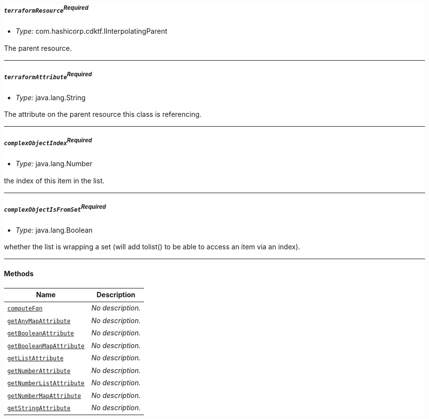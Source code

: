 
##### `terraformResource`<sup>Required</sup> <a name="terraformResource" id="rhizo-co-terraform-provider-oci.dataOciSecurityAttributeSecurityAttributeNamespaces.DataOciSecurityAttributeSecurityAttributeNamespacesFilterOutputReference.Initializer.parameter.terraformResource"></a>

- *Type:* com.hashicorp.cdktf.IInterpolatingParent

The parent resource.

---

##### `terraformAttribute`<sup>Required</sup> <a name="terraformAttribute" id="rhizo-co-terraform-provider-oci.dataOciSecurityAttributeSecurityAttributeNamespaces.DataOciSecurityAttributeSecurityAttributeNamespacesFilterOutputReference.Initializer.parameter.terraformAttribute"></a>

- *Type:* java.lang.String

The attribute on the parent resource this class is referencing.

---

##### `complexObjectIndex`<sup>Required</sup> <a name="complexObjectIndex" id="rhizo-co-terraform-provider-oci.dataOciSecurityAttributeSecurityAttributeNamespaces.DataOciSecurityAttributeSecurityAttributeNamespacesFilterOutputReference.Initializer.parameter.complexObjectIndex"></a>

- *Type:* java.lang.Number

the index of this item in the list.

---

##### `complexObjectIsFromSet`<sup>Required</sup> <a name="complexObjectIsFromSet" id="rhizo-co-terraform-provider-oci.dataOciSecurityAttributeSecurityAttributeNamespaces.DataOciSecurityAttributeSecurityAttributeNamespacesFilterOutputReference.Initializer.parameter.complexObjectIsFromSet"></a>

- *Type:* java.lang.Boolean

whether the list is wrapping a set (will add tolist() to be able to access an item via an index).

---

#### Methods <a name="Methods" id="Methods"></a>

| **Name** | **Description** |
| --- | --- |
| <code><a href="#rhizo-co-terraform-provider-oci.dataOciSecurityAttributeSecurityAttributeNamespaces.DataOciSecurityAttributeSecurityAttributeNamespacesFilterOutputReference.computeFqn">computeFqn</a></code> | *No description.* |
| <code><a href="#rhizo-co-terraform-provider-oci.dataOciSecurityAttributeSecurityAttributeNamespaces.DataOciSecurityAttributeSecurityAttributeNamespacesFilterOutputReference.getAnyMapAttribute">getAnyMapAttribute</a></code> | *No description.* |
| <code><a href="#rhizo-co-terraform-provider-oci.dataOciSecurityAttributeSecurityAttributeNamespaces.DataOciSecurityAttributeSecurityAttributeNamespacesFilterOutputReference.getBooleanAttribute">getBooleanAttribute</a></code> | *No description.* |
| <code><a href="#rhizo-co-terraform-provider-oci.dataOciSecurityAttributeSecurityAttributeNamespaces.DataOciSecurityAttributeSecurityAttributeNamespacesFilterOutputReference.getBooleanMapAttribute">getBooleanMapAttribute</a></code> | *No description.* |
| <code><a href="#rhizo-co-terraform-provider-oci.dataOciSecurityAttributeSecurityAttributeNamespaces.DataOciSecurityAttributeSecurityAttributeNamespacesFilterOutputReference.getListAttribute">getListAttribute</a></code> | *No description.* |
| <code><a href="#rhizo-co-terraform-provider-oci.dataOciSecurityAttributeSecurityAttributeNamespaces.DataOciSecurityAttributeSecurityAttributeNamespacesFilterOutputReference.getNumberAttribute">getNumberAttribute</a></code> | *No description.* |
| <code><a href="#rhizo-co-terraform-provider-oci.dataOciSecurityAttributeSecurityAttributeNamespaces.DataOciSecurityAttributeSecurityAttributeNamespacesFilterOutputReference.getNumberListAttribute">getNumberListAttribute</a></code> | *No description.* |
| <code><a href="#rhizo-co-terraform-provider-oci.dataOciSecurityAttributeSecurityAttributeNamespaces.DataOciSecurityAttributeSecurityAttributeNamespacesFilterOutputReference.getNumberMapAttribute">getNumberMapAttribute</a></code> | *No description.* |
| <code><a href="#rhizo-co-terraform-provider-oci.dataOciSecurityAttributeSecurityAttributeNamespaces.DataOciSecurityAttributeSecurityAttributeNamespacesFilterOutputReference.getStringAttribute">getStringAttribute</a></code> | *No description.* |